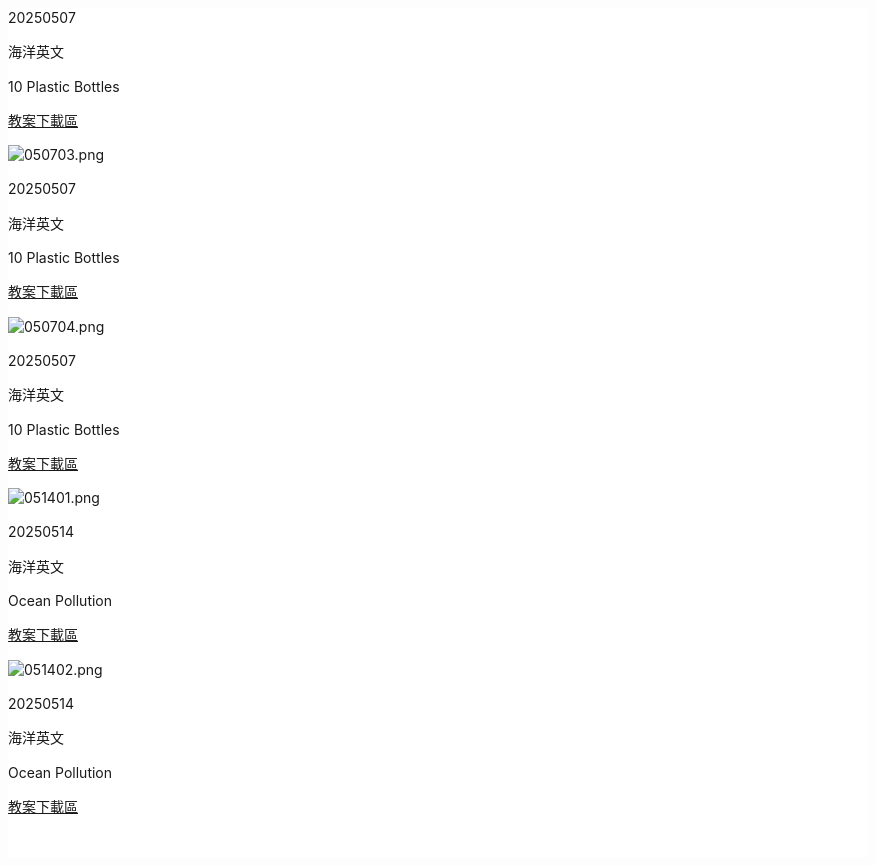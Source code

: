 20250507

​海洋英文

10 Plastic Bottles​

[教案下載區 ](https://1b3dc8e9-cde2-4647-9bfa-19f926dea93c.filesusr.com/ugd/10e09e_75e2c66cb628468181f065ea7523bddf.pdf)

![050703.png](https://static.wixstatic.com/media/10e09e_4033153a6c2a4f36b40d75043b99b08f~mv2.png/v1/crop/x_7,y_0,w_938,h_529/fill/w_500,h_282,al_c,q_85,usm_0.66_1.00_0.01,enc_avif,quality_auto/050703.png)

20250507

​海洋英文

10 Plastic Bottles​

[教案下載區 ](https://1b3dc8e9-cde2-4647-9bfa-19f926dea93c.filesusr.com/ugd/10e09e_a45bc092811c48ac8968d9d0108b1ec6.pdf)

![050704.png](https://static.wixstatic.com/media/10e09e_d6942968618346eb97d4b0fc6d0634e3~mv2.png/v1/fill/w_500,h_282,al_c,q_85,usm_0.66_1.00_0.01,enc_avif,quality_auto/050704.png)

20250507

​海洋英文

10 Plastic Bottles​

[教案下載區 ](https://1b3dc8e9-cde2-4647-9bfa-19f926dea93c.filesusr.com/ugd/10e09e_e26a709d072d418ea16e3437fe070d44.pdf)

![051401.png](https://static.wixstatic.com/media/10e09e_abebdd583dff4571a5e413384a699786~mv2.png/v1/fill/w_500,h_282,al_c,q_85,usm_0.66_1.00_0.01,enc_avif,quality_auto/051401.png)

20250514

​海洋英文

Ocean Pollution​​

[教案下載區 ](https://1b3dc8e9-cde2-4647-9bfa-19f926dea93c.filesusr.com/ugd/10e09e_36b89f1dbdb4447d98042af69ce7cbd1.pptx?dn=051401_113-2%20%E6%B7%B1%E7%A2%97%E8%AA%B2%E7%A8%8BPPT_5_14\(%E4%B8%89\)G1.pptx)

![051402.png](https://static.wixstatic.com/media/10e09e_9f3817b1dc434614b6de8f750c3998fa~mv2.png/v1/fill/w_500,h_282,al_c,lg_1,q_85,enc_avif,quality_auto/051402.png)

20250514

​海洋英文

Ocean Pollution​​

[教案下載區 ](https://1b3dc8e9-cde2-4647-9bfa-19f926dea93c.filesusr.com/ugd/10e09e_ea88fa750a1243009b33521976e8cddf.pdf)

###### ​